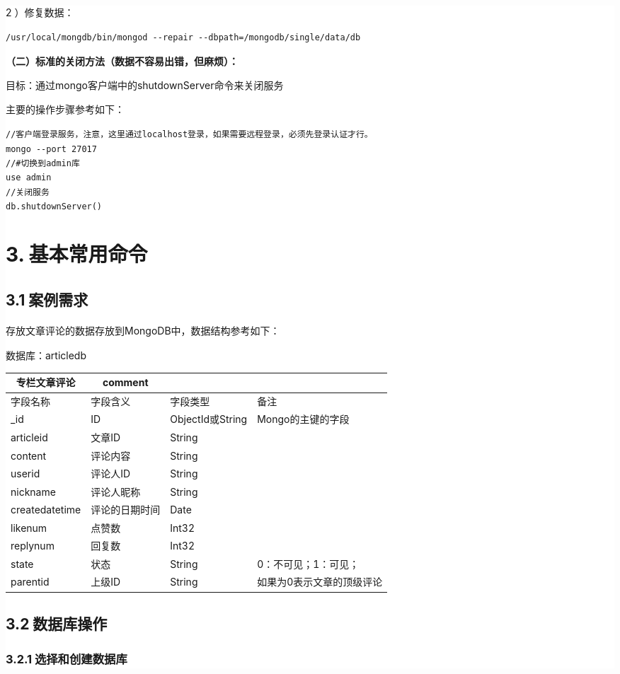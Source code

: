   2 ）修复数据：
  
  ```
  /usr/local/mongdb/bin/mongod --repair --dbpath=/mongodb/single/data/db
  ```
  
  **（二）标准的关闭方法（数据不容易出错，但麻烦）：**
  
  目标：通过mongo客户端中的shutdownServer命令来关闭服务
  
  主要的操作步骤参考如下：
  
  ```
  //客户端登录服务，注意，这里通过localhost登录，如果需要远程登录，必须先登录认证才行。
  mongo --port 27017
  //#切换到admin库
  use admin
  //关闭服务
  db.shutdownServer()
  ```

# 3. 基本常用命令

## 3.1 案例需求

存放文章评论的数据存放到MongoDB中，数据结构参考如下：

数据库：articledb

| 专栏文章评论         | comment |                 |               |
| -------------- | ------- | --------------- | ------------- |
| 字段名称           | 字段含义    | 字段类型            | 备注            |
| _id            | ID      | ObjectId或String | Mongo的主键的字段   |
| articleid      | 文章ID    | String          |               |
| content        | 评论内容    | String          |               |
| userid         | 评论人ID   | String          |               |
| nickname       | 评论人昵称   | String          |               |
| createdatetime | 评论的日期时间 | Date            |               |
| likenum        | 点赞数     | Int32           |               |
| replynum       | 回复数     | Int32           |               |
| state          | 状态      | String          | 0：不可见；1：可见；   |
| parentid       | 上级ID    | String          | 如果为0表示文章的顶级评论 |

## 3.2 数据库操作

### 3.2.1 选择和创建数据库
